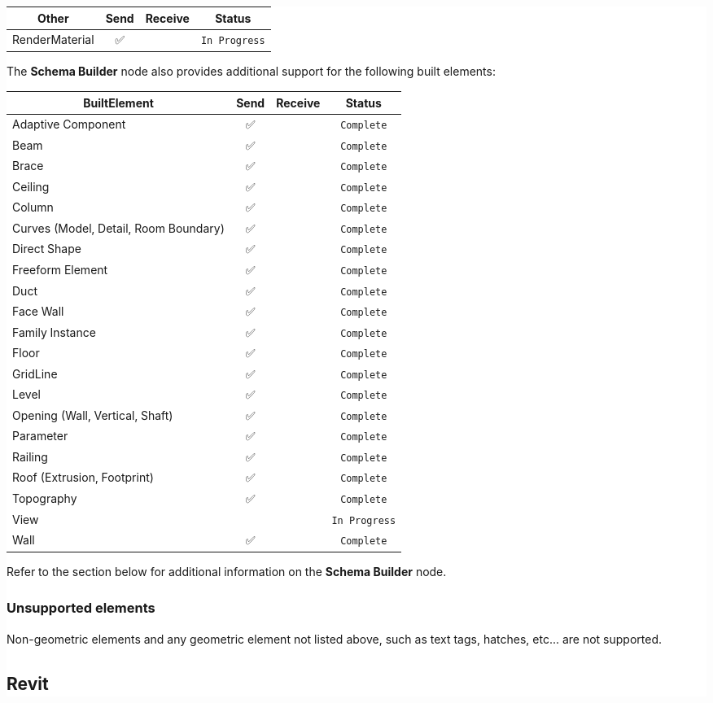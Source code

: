 | Other          | Send | Receive |    Status     |
| -------------- | :--: | :-----: | :-----------: |
| RenderMaterial |  ✅  |         | `In Progress` |

The **Schema Builder** node also provides additional support for the following built elements:

| BuiltElement                          | Send | Receive |    Status     |
| ------------------------------------- | :--: | :-----: | :-----------: |
| Adaptive Component                    |  ✅  |         |  `Complete`   |
| Beam                                  |  ✅  |         |  `Complete`   |
| Brace                                 |  ✅  |         |  `Complete`   |
| Ceiling                               |  ✅  |         |  `Complete`   |
| Column                                |  ✅  |         |  `Complete`   |
| Curves (Model, Detail, Room Boundary) |  ✅  |         |  `Complete`   |
| Direct Shape                          |  ✅  |         |  `Complete`   |
| Freeform Element                      |  ✅  |         |  `Complete`   |
| Duct                                  |  ✅  |         |  `Complete`   |
| Face Wall                             |  ✅  |         |  `Complete`   |
| Family Instance                       |  ✅  |         |  `Complete`   |
| Floor                                 |  ✅  |         |  `Complete`   |
| GridLine                              |  ✅  |         |  `Complete`   |
| Level                                 |  ✅  |         |  `Complete`   |
| Opening (Wall, Vertical, Shaft)       |  ✅  |         |  `Complete`   |
| Parameter                             |  ✅  |         |  `Complete`   |
| Railing                               |  ✅  |         |  `Complete`   |
| Roof (Extrusion, Footprint)           |  ✅  |         |  `Complete`   |
| Topography                            |  ✅  |         |  `Complete`   |
| View                                  |      |         | `In Progress` |
| Wall                                  |  ✅  |         |  `Complete`   |

Refer to the section below for additional information on the **Schema Builder** node.

### Unsupported elements

Non-geometric elements and any geometric element not listed above, such as text tags, hatches, etc... are not supported.

## Revit
